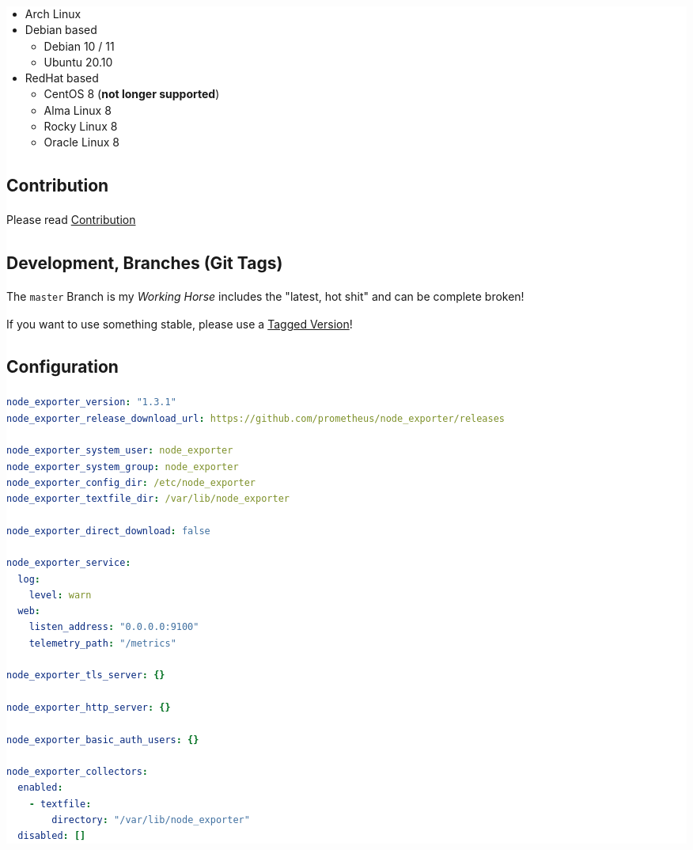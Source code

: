 * Arch Linux
* Debian based
    - Debian 10 / 11
    - Ubuntu 20.10
* RedHat based
    - CentOS 8 (**not longer supported**)
    - Alma Linux 8
    - Rocky Linux 8
    - Oracle Linux 8

## Contribution

Please read [Contribution](CONTRIBUTING.md)

## Development,  Branches (Git Tags)

The `master` Branch is my *Working Horse* includes the "latest, hot shit" and can be complete broken!

If you want to use something stable, please use a [Tagged Version](https://github.com/bodsch/node_exporter/tags)!

## Configuration

```yaml
node_exporter_version: "1.3.1"
node_exporter_release_download_url: https://github.com/prometheus/node_exporter/releases

node_exporter_system_user: node_exporter
node_exporter_system_group: node_exporter
node_exporter_config_dir: /etc/node_exporter
node_exporter_textfile_dir: /var/lib/node_exporter

node_exporter_direct_download: false

node_exporter_service:
  log:
    level: warn
  web:
    listen_address: "0.0.0.0:9100"
    telemetry_path: "/metrics"

node_exporter_tls_server: {}

node_exporter_http_server: {}

node_exporter_basic_auth_users: {}

node_exporter_collectors:
  enabled:
    - textfile:
        directory: "/var/lib/node_exporter"
  disabled: []
```
